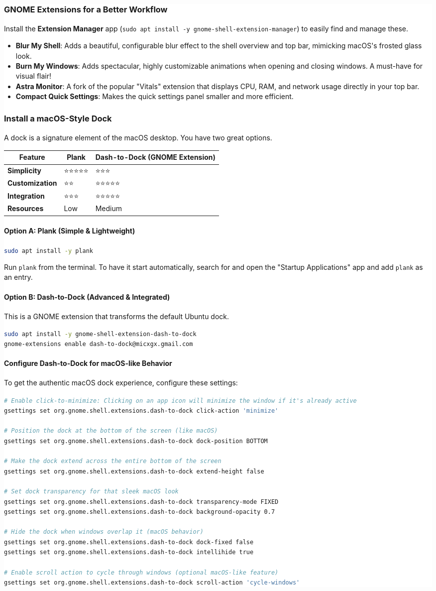 ### GNOME Extensions for a Better Workflow

Install the **Extension Manager** app (`sudo apt install -y gnome-shell-extension-manager`) to easily find and manage these.

- **Blur My Shell**: Adds a beautiful, configurable blur effect to the shell overview and top bar, mimicking macOS's frosted glass look.
- **Burn My Windows**: Adds spectacular, highly customizable animations when opening and closing windows. A must-have for visual flair!
- **Astra Monitor**: A fork of the popular "Vitals" extension that displays CPU, RAM, and network usage directly in your top bar.
- **Compact Quick Settings**: Makes the quick settings panel smaller and more efficient.

### Install a macOS-Style Dock

A dock is a signature element of the macOS desktop. You have two great options.

| Feature         | Plank             | Dash-to-Dock (GNOME Extension) |
|-----------------|-------------------|--------------------------------|
| **Simplicity**  | ⭐⭐⭐⭐⭐            | ⭐⭐⭐                           |
| **Customization**| ⭐⭐                | ⭐⭐⭐⭐⭐                       |
| **Integration** | ⭐⭐⭐              | ⭐⭐⭐⭐⭐                       |
| **Resources**   | Low               | Medium                         |

#### Option A: Plank (Simple & Lightweight)

```bash
sudo apt install -y plank
```
Run `plank` from the terminal. To have it start automatically, search for and open the "Startup Applications" app and add `plank` as an entry.

#### Option B: Dash-to-Dock (Advanced & Integrated)

This is a GNOME extension that transforms the default Ubuntu dock.

```bash
sudo apt install -y gnome-shell-extension-dash-to-dock
gnome-extensions enable dash-to-dock@micxgx.gmail.com
```

#### Configure Dash-to-Dock for macOS-like Behavior

To get the authentic macOS dock experience, configure these settings:

```bash
# Enable click-to-minimize: Clicking on an app icon will minimize the window if it's already active
gsettings set org.gnome.shell.extensions.dash-to-dock click-action 'minimize'

# Position the dock at the bottom of the screen (like macOS)
gsettings set org.gnome.shell.extensions.dash-to-dock dock-position BOTTOM

# Make the dock extend across the entire bottom of the screen
gsettings set org.gnome.shell.extensions.dash-to-dock extend-height false

# Set dock transparency for that sleek macOS look
gsettings set org.gnome.shell.extensions.dash-to-dock transparency-mode FIXED
gsettings set org.gnome.shell.extensions.dash-to-dock background-opacity 0.7

# Hide the dock when windows overlap it (macOS behavior)
gsettings set org.gnome.shell.extensions.dash-to-dock dock-fixed false
gsettings set org.gnome.shell.extensions.dash-to-dock intellihide true

# Enable scroll action to cycle through windows (optional macOS-like feature)
gsettings set org.gnome.shell.extensions.dash-to-dock scroll-action 'cycle-windows'
```
